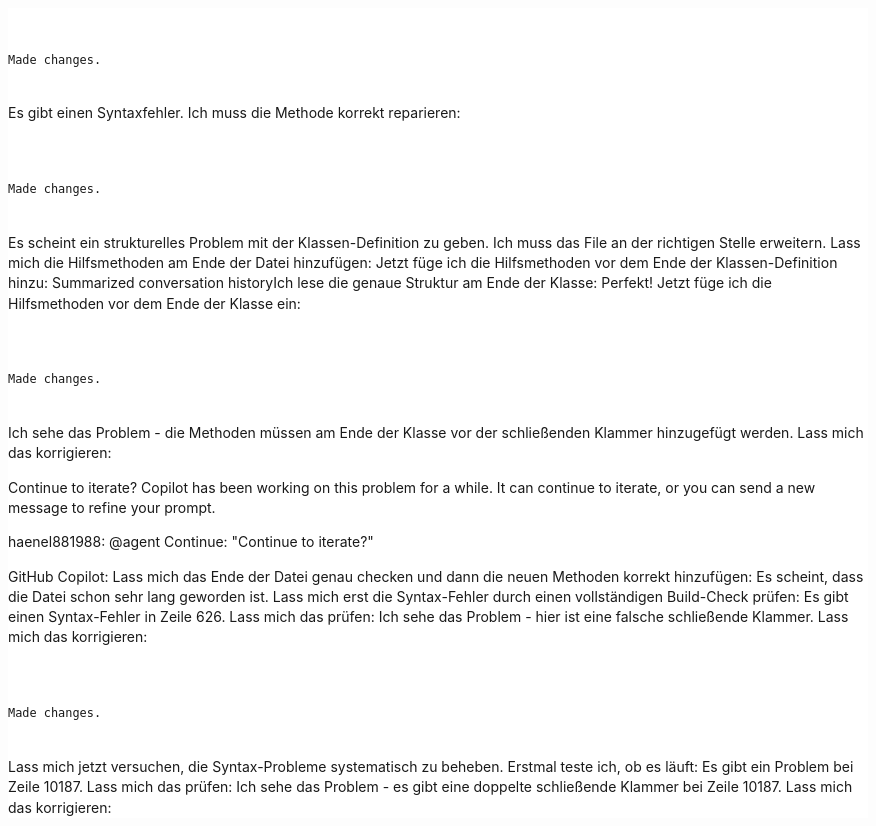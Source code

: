 ```


Made changes.


```

Es gibt einen Syntaxfehler. Ich muss die Methode korrekt reparieren:

```


Made changes.


```

Es scheint ein strukturelles Problem mit der Klassen-Definition zu geben. Ich muss das File an der richtigen Stelle erweitern. Lass mich die Hilfsmethoden am Ende der Datei hinzufügen: Jetzt füge ich die Hilfsmethoden vor dem Ende der Klassen-Definition hinzu: Summarized conversation historyIch lese die genaue Struktur am Ende der Klasse: Perfekt! Jetzt füge ich die Hilfsmethoden vor dem Ende der Klasse ein:

```


Made changes.


```

Ich sehe das Problem - die Methoden müssen am Ende der Klasse vor der schließenden Klammer hinzugefügt werden. Lass mich das korrigieren:

Continue to iterate?
Copilot has been working on this problem for a while. It can continue to iterate, or you can send a new message to refine your prompt.

haenel881988: @agent Continue: "Continue to iterate?"

GitHub Copilot: Lass mich das Ende der Datei genau checken und dann die neuen Methoden korrekt hinzufügen: Es scheint, dass die Datei schon sehr lang geworden ist. Lass mich erst die Syntax-Fehler durch einen vollständigen Build-Check prüfen: Es gibt einen Syntax-Fehler in Zeile 626. Lass mich das prüfen: Ich sehe das Problem - hier ist eine falsche schließende Klammer. Lass mich das korrigieren:

```


Made changes.


```

Lass mich jetzt versuchen, die Syntax-Probleme systematisch zu beheben. Erstmal teste ich, ob es läuft: Es gibt ein Problem bei Zeile 10187. Lass mich das prüfen: Ich sehe das Problem - es gibt eine doppelte schließende Klammer bei Zeile 10187. Lass mich das korrigieren:
